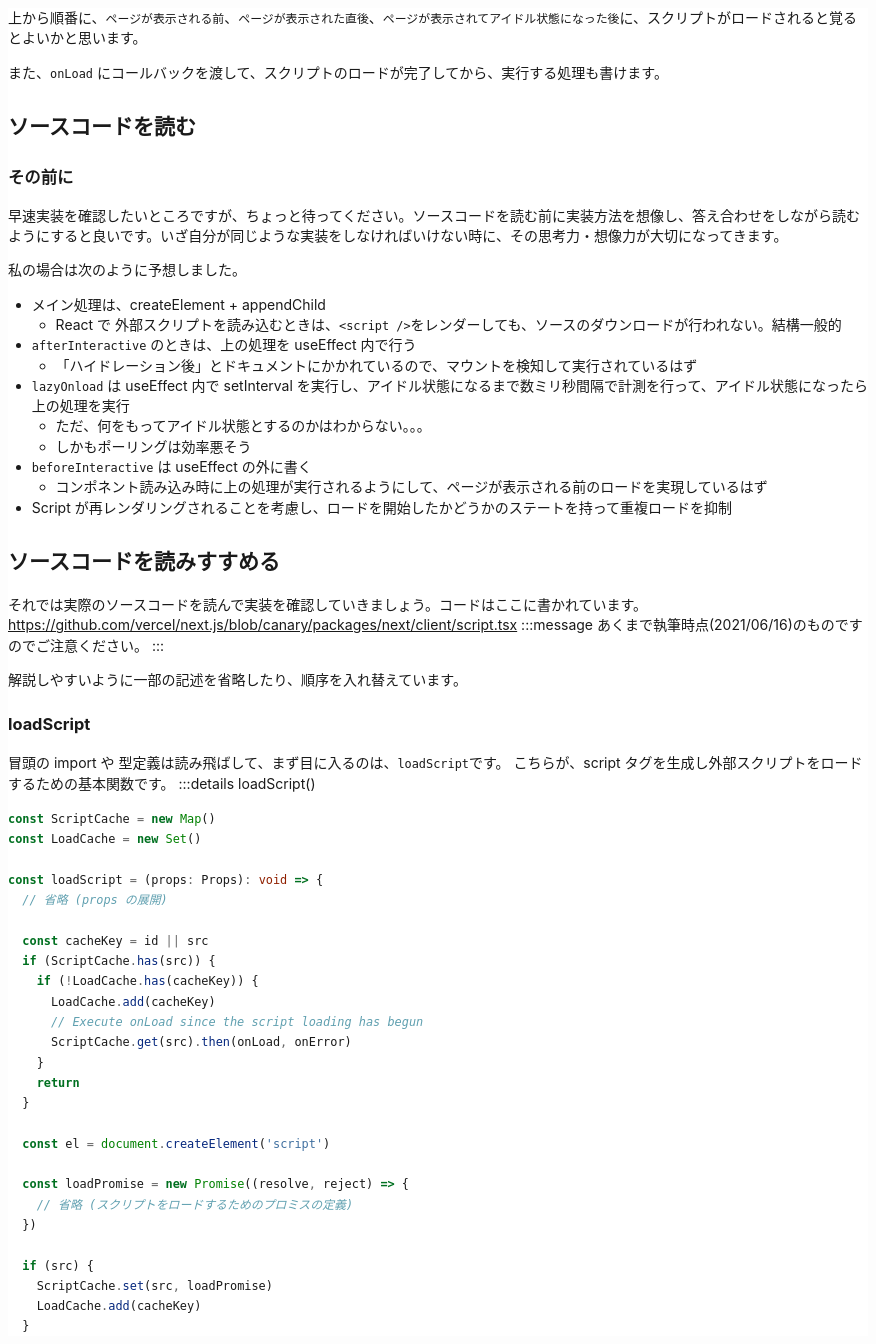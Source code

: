 上から順番に、`ページが表示される前`、`ページが表示された直後`、`ページが表示されてアイドル状態になった後`に、スクリプトがロードされると覚るとよいかと思います。

また、`onLoad` にコールバックを渡して、スクリプトのロードが完了してから、実行する処理も書けます。

## ソースコードを読む

### その前に
早速実装を確認したいところですが、ちょっと待ってください。ソースコードを読む前に実装方法を想像し、答え合わせをしながら読むようにすると良いです。いざ自分が同じような実装をしなければいけない時に、その思考力・想像力が大切になってきます。

私の場合は次のように予想しました。
- メイン処理は、createElement + appendChild 
    - React で 外部スクリプトを読み込むときは、`<script />`をレンダーしても、ソースのダウンロードが行われない。結構一般的
- `afterInteractive` のときは、上の処理を useEffect 内で行う
    - 「ハイドレーション後」とドキュメントにかかれているので、マウントを検知して実行されているはず
- `lazyOnload` は useEffect 内で setInterval を実行し、アイドル状態になるまで数ミリ秒間隔で計測を行って、アイドル状態になったら上の処理を実行
    - ただ、何をもってアイドル状態とするのかはわからない。。。
    - しかもポーリングは効率悪そう
- `beforeInteractive` は useEffect の外に書く
    - コンポネント読み込み時に上の処理が実行されるようにして、ページが表示される前のロードを実現しているはず
- Script が再レンダリングされることを考慮し、ロードを開始したかどうかのステートを持って重複ロードを抑制

## ソースコードを読みすすめる

それでは実際のソースコードを読んで実装を確認していきましょう。コードはここに書かれています。
https://github.com/vercel/next.js/blob/canary/packages/next/client/script.tsx
:::message
あくまで執筆時点(2021/06/16)のものですのでご注意ください。
:::

解説しやすいように一部の記述を省略したり、順序を入れ替えています。

### loadScript

冒頭の import や 型定義は読み飛ばして、まず目に入るのは、`loadScript`です。
こちらが、script タグを生成し外部スクリプトをロードするための基本関数です。
:::details loadScript()
```ts
const ScriptCache = new Map()
const LoadCache = new Set()

const loadScript = (props: Props): void => {
  // 省略 (props の展開)

  const cacheKey = id || src
  if (ScriptCache.has(src)) {
    if (!LoadCache.has(cacheKey)) {
      LoadCache.add(cacheKey)
      // Execute onLoad since the script loading has begun
      ScriptCache.get(src).then(onLoad, onError)
    }
    return
  }

  const el = document.createElement('script')

  const loadPromise = new Promise((resolve, reject) => {
    // 省略 (スクリプトをロードするためのプロミスの定義)
  })

  if (src) {
    ScriptCache.set(src, loadPromise)
    LoadCache.add(cacheKey)
  }
```